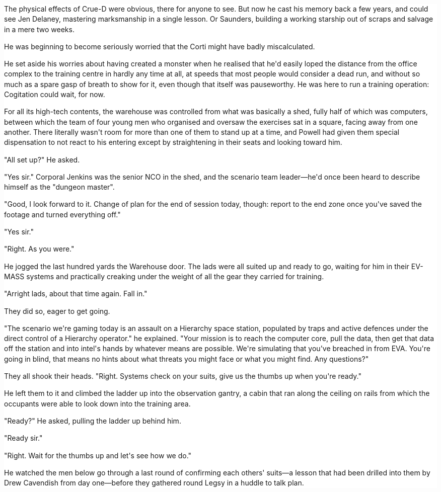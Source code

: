 The physical effects of Crue-D were obvious, there for anyone to see. But now he cast his memory back a few years, and could see Jen Delaney, mastering marksmanship in a single lesson. Or Saunders, building a working starship out of scraps and salvage in a mere two weeks.

He was beginning to become seriously worried that the Corti might have badly miscalculated.

He set aside his worries about having created a monster when he realised that he'd easily loped the distance from the office complex to the training centre in hardly any time at all, at speeds that most people would consider a dead run, and without so much as a spare gasp of breath to show for it, even though that itself was pauseworthy. He was here to run a training operation: Cogitation could wait, for now.

For all its high-tech contents, the warehouse was controlled from what was basically a shed, fully half of which was computers, between which the team of four young men who organised and oversaw the exercises sat in a square, facing away from one another. There literally wasn't room for more than one of them to stand up at a time, and Powell had given them special dispensation to not react to his entering except by straightening in their seats and looking toward him.

"All set up?" He asked.

"Yes sir." Corporal Jenkins was the senior NCO in the shed, and the scenario team leader—he'd once been heard to describe himself as the "dungeon master".

"Good, I look forward to it. Change of plan for the end of session today, though: report to the end zone once you've saved the footage and turned everything off."

"Yes sir."

"Right. As you were."

He jogged the last hundred yards the Warehouse door. The lads were all suited up and ready to go, waiting for him in their EV-MASS systems and practically creaking under the weight of all the gear they carried for training.

"Arright lads, about that time again. Fall in."

They did so, eager to get going.

"The scenario we're gaming today is an assault on a Hierarchy space station, populated by traps and active defences under the direct control of a Hierarchy operator." he explained. "Your mission is to reach the computer core, pull the data, then get that data off the station and into intel's hands by whatever means are possible. We're simulating that you've breached in from EVA. You're going in blind, that means no hints about what threats you might face or what you might find. Any questions?"

They all shook their heads. "Right. Systems check on your suits, give us the thumbs up when you're ready."

He left them to it and climbed the ladder up into the observation gantry, a cabin that ran along the ceiling on rails from which the occupants were able to look down into the training area.

"Ready?" He asked, pulling the ladder up behind him.

"Ready sir."

"Right. Wait for the thumbs up and let's see how we do."

He watched the men below go through a last round of confirming each others' suits—a lesson that had been drilled into them by Drew Cavendish from day one—before they gathered round Legsy in a huddle to talk plan.
